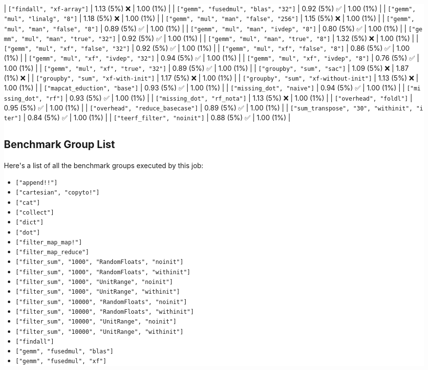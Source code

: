 | `["findall", "xf-array"]`                                      |                1.13 (5%) :x: |    1.00 (1%)  |
| `["gemm", "fusedmul", "blas", "32"]`                           | 0.92 (5%) :white_check_mark: |    1.00 (1%)  |
| `["gemm", "mul", "linalg", "8"]`                               |                1.18 (5%) :x: |    1.00 (1%)  |
| `["gemm", "mul", "man", "false", "256"]`                       |                1.15 (5%) :x: |    1.00 (1%)  |
| `["gemm", "mul", "man", "false", "8"]`                         | 0.89 (5%) :white_check_mark: |    1.00 (1%)  |
| `["gemm", "mul", "man", "ivdep", "8"]`                         | 0.80 (5%) :white_check_mark: |    1.00 (1%)  |
| `["gemm", "mul", "man", "true", "32"]`                         | 0.92 (5%) :white_check_mark: |    1.00 (1%)  |
| `["gemm", "mul", "man", "true", "8"]`                          |                1.32 (5%) :x: |    1.00 (1%)  |
| `["gemm", "mul", "xf", "false", "32"]`                         | 0.92 (5%) :white_check_mark: |    1.00 (1%)  |
| `["gemm", "mul", "xf", "false", "8"]`                          | 0.86 (5%) :white_check_mark: |    1.00 (1%)  |
| `["gemm", "mul", "xf", "ivdep", "32"]`                         | 0.94 (5%) :white_check_mark: |    1.00 (1%)  |
| `["gemm", "mul", "xf", "ivdep", "8"]`                          | 0.76 (5%) :white_check_mark: |    1.00 (1%)  |
| `["gemm", "mul", "xf", "true", "32"]`                          | 0.89 (5%) :white_check_mark: |    1.00 (1%)  |
| `["groupby", "sum", "sac"]`                                    |                1.09 (5%) :x: | 1.87 (1%) :x: |
| `["groupby", "sum", "xf-with-init"]`                           |                1.17 (5%) :x: |    1.00 (1%)  |
| `["groupby", "sum", "xf-without-init"]`                        |                1.13 (5%) :x: |    1.00 (1%)  |
| `["mapcat_eduction", "base"]`                                  | 0.93 (5%) :white_check_mark: |    1.00 (1%)  |
| `["missing_dot", "naive"]`                                     | 0.94 (5%) :white_check_mark: |    1.00 (1%)  |
| `["missing_dot", "rf"]`                                        | 0.93 (5%) :white_check_mark: |    1.00 (1%)  |
| `["missing_dot", "rf_nota"]`                                   |                1.13 (5%) :x: |    1.00 (1%)  |
| `["overhead", "foldl"]`                                        | 0.95 (5%) :white_check_mark: |    1.00 (1%)  |
| `["overhead", "reduce_basecase"]`                              | 0.89 (5%) :white_check_mark: |    1.00 (1%)  |
| `["sum_transpose", "30", "withinit", "iter"]`                  | 0.84 (5%) :white_check_mark: |    1.00 (1%)  |
| `["teerf_filter", "noinit"]`                                   | 0.88 (5%) :white_check_mark: |    1.00 (1%)  |

## Benchmark Group List
Here's a list of all the benchmark groups executed by this job:

- `["append!!"]`
- `["cartesian", "copyto!"]`
- `["cat"]`
- `["collect"]`
- `["dict"]`
- `["dot"]`
- `["filter_map_map!"]`
- `["filter_map_reduce"]`
- `["filter_sum", "1000", "RandomFloats", "noinit"]`
- `["filter_sum", "1000", "RandomFloats", "withinit"]`
- `["filter_sum", "1000", "UnitRange", "noinit"]`
- `["filter_sum", "1000", "UnitRange", "withinit"]`
- `["filter_sum", "10000", "RandomFloats", "noinit"]`
- `["filter_sum", "10000", "RandomFloats", "withinit"]`
- `["filter_sum", "10000", "UnitRange", "noinit"]`
- `["filter_sum", "10000", "UnitRange", "withinit"]`
- `["findall"]`
- `["gemm", "fusedmul", "blas"]`
- `["gemm", "fusedmul", "xf"]`